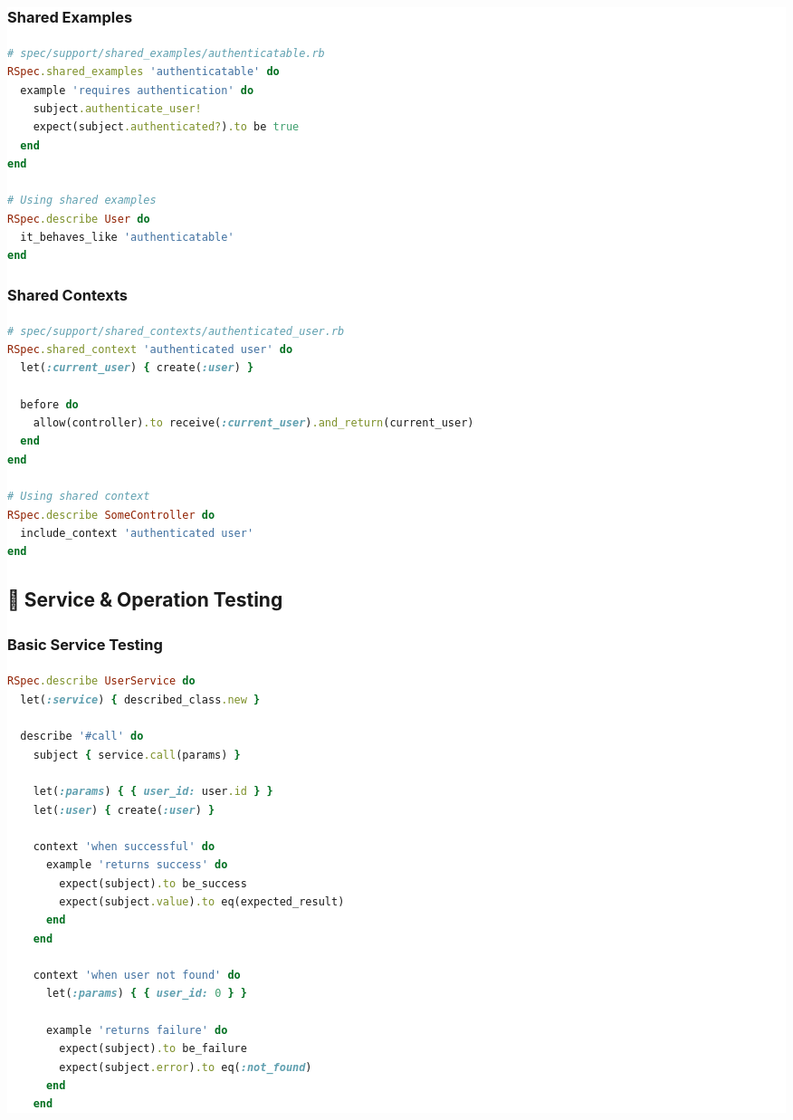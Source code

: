 ### Shared Examples

```ruby
# spec/support/shared_examples/authenticatable.rb
RSpec.shared_examples 'authenticatable' do
  example 'requires authentication' do
    subject.authenticate_user!
    expect(subject.authenticated?).to be true
  end
end

# Using shared examples
RSpec.describe User do
  it_behaves_like 'authenticatable'
end
```

### Shared Contexts

```ruby
# spec/support/shared_contexts/authenticated_user.rb
RSpec.shared_context 'authenticated user' do
  let(:current_user) { create(:user) }

  before do
    allow(controller).to receive(:current_user).and_return(current_user)
  end
end

# Using shared context
RSpec.describe SomeController do
  include_context 'authenticated user'
end
```

## 🎯 Service & Operation Testing

### Basic Service Testing

```ruby
RSpec.describe UserService do
  let(:service) { described_class.new }

  describe '#call' do
    subject { service.call(params) }

    let(:params) { { user_id: user.id } }
    let(:user) { create(:user) }

    context 'when successful' do
      example 'returns success' do
        expect(subject).to be_success
        expect(subject.value).to eq(expected_result)
      end
    end

    context 'when user not found' do
      let(:params) { { user_id: 0 } }

      example 'returns failure' do
        expect(subject).to be_failure
        expect(subject.error).to eq(:not_found)
      end
    end
```